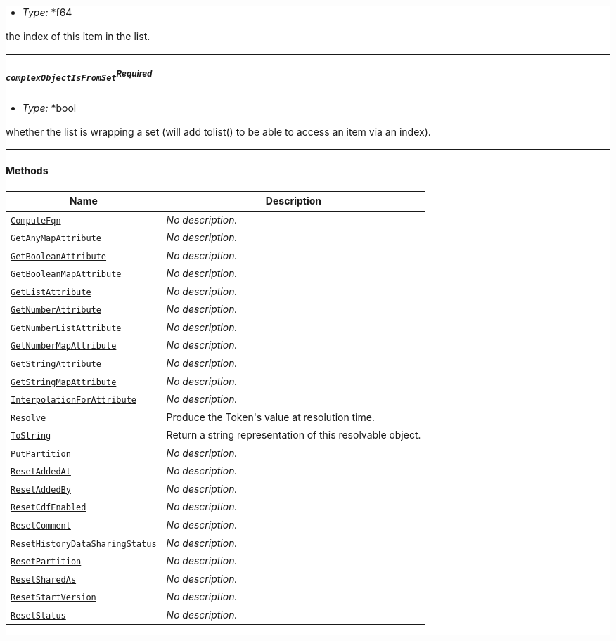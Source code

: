 - *Type:* *f64

the index of this item in the list.

---

##### `complexObjectIsFromSet`<sup>Required</sup> <a name="complexObjectIsFromSet" id="@cdktf/provider-databricks.dataDatabricksShare.DataDatabricksShareObjectOutputReference.Initializer.parameter.complexObjectIsFromSet"></a>

- *Type:* *bool

whether the list is wrapping a set (will add tolist() to be able to access an item via an index).

---

#### Methods <a name="Methods" id="Methods"></a>

| **Name** | **Description** |
| --- | --- |
| <code><a href="#@cdktf/provider-databricks.dataDatabricksShare.DataDatabricksShareObjectOutputReference.computeFqn">ComputeFqn</a></code> | *No description.* |
| <code><a href="#@cdktf/provider-databricks.dataDatabricksShare.DataDatabricksShareObjectOutputReference.getAnyMapAttribute">GetAnyMapAttribute</a></code> | *No description.* |
| <code><a href="#@cdktf/provider-databricks.dataDatabricksShare.DataDatabricksShareObjectOutputReference.getBooleanAttribute">GetBooleanAttribute</a></code> | *No description.* |
| <code><a href="#@cdktf/provider-databricks.dataDatabricksShare.DataDatabricksShareObjectOutputReference.getBooleanMapAttribute">GetBooleanMapAttribute</a></code> | *No description.* |
| <code><a href="#@cdktf/provider-databricks.dataDatabricksShare.DataDatabricksShareObjectOutputReference.getListAttribute">GetListAttribute</a></code> | *No description.* |
| <code><a href="#@cdktf/provider-databricks.dataDatabricksShare.DataDatabricksShareObjectOutputReference.getNumberAttribute">GetNumberAttribute</a></code> | *No description.* |
| <code><a href="#@cdktf/provider-databricks.dataDatabricksShare.DataDatabricksShareObjectOutputReference.getNumberListAttribute">GetNumberListAttribute</a></code> | *No description.* |
| <code><a href="#@cdktf/provider-databricks.dataDatabricksShare.DataDatabricksShareObjectOutputReference.getNumberMapAttribute">GetNumberMapAttribute</a></code> | *No description.* |
| <code><a href="#@cdktf/provider-databricks.dataDatabricksShare.DataDatabricksShareObjectOutputReference.getStringAttribute">GetStringAttribute</a></code> | *No description.* |
| <code><a href="#@cdktf/provider-databricks.dataDatabricksShare.DataDatabricksShareObjectOutputReference.getStringMapAttribute">GetStringMapAttribute</a></code> | *No description.* |
| <code><a href="#@cdktf/provider-databricks.dataDatabricksShare.DataDatabricksShareObjectOutputReference.interpolationForAttribute">InterpolationForAttribute</a></code> | *No description.* |
| <code><a href="#@cdktf/provider-databricks.dataDatabricksShare.DataDatabricksShareObjectOutputReference.resolve">Resolve</a></code> | Produce the Token's value at resolution time. |
| <code><a href="#@cdktf/provider-databricks.dataDatabricksShare.DataDatabricksShareObjectOutputReference.toString">ToString</a></code> | Return a string representation of this resolvable object. |
| <code><a href="#@cdktf/provider-databricks.dataDatabricksShare.DataDatabricksShareObjectOutputReference.putPartition">PutPartition</a></code> | *No description.* |
| <code><a href="#@cdktf/provider-databricks.dataDatabricksShare.DataDatabricksShareObjectOutputReference.resetAddedAt">ResetAddedAt</a></code> | *No description.* |
| <code><a href="#@cdktf/provider-databricks.dataDatabricksShare.DataDatabricksShareObjectOutputReference.resetAddedBy">ResetAddedBy</a></code> | *No description.* |
| <code><a href="#@cdktf/provider-databricks.dataDatabricksShare.DataDatabricksShareObjectOutputReference.resetCdfEnabled">ResetCdfEnabled</a></code> | *No description.* |
| <code><a href="#@cdktf/provider-databricks.dataDatabricksShare.DataDatabricksShareObjectOutputReference.resetComment">ResetComment</a></code> | *No description.* |
| <code><a href="#@cdktf/provider-databricks.dataDatabricksShare.DataDatabricksShareObjectOutputReference.resetHistoryDataSharingStatus">ResetHistoryDataSharingStatus</a></code> | *No description.* |
| <code><a href="#@cdktf/provider-databricks.dataDatabricksShare.DataDatabricksShareObjectOutputReference.resetPartition">ResetPartition</a></code> | *No description.* |
| <code><a href="#@cdktf/provider-databricks.dataDatabricksShare.DataDatabricksShareObjectOutputReference.resetSharedAs">ResetSharedAs</a></code> | *No description.* |
| <code><a href="#@cdktf/provider-databricks.dataDatabricksShare.DataDatabricksShareObjectOutputReference.resetStartVersion">ResetStartVersion</a></code> | *No description.* |
| <code><a href="#@cdktf/provider-databricks.dataDatabricksShare.DataDatabricksShareObjectOutputReference.resetStatus">ResetStatus</a></code> | *No description.* |

---